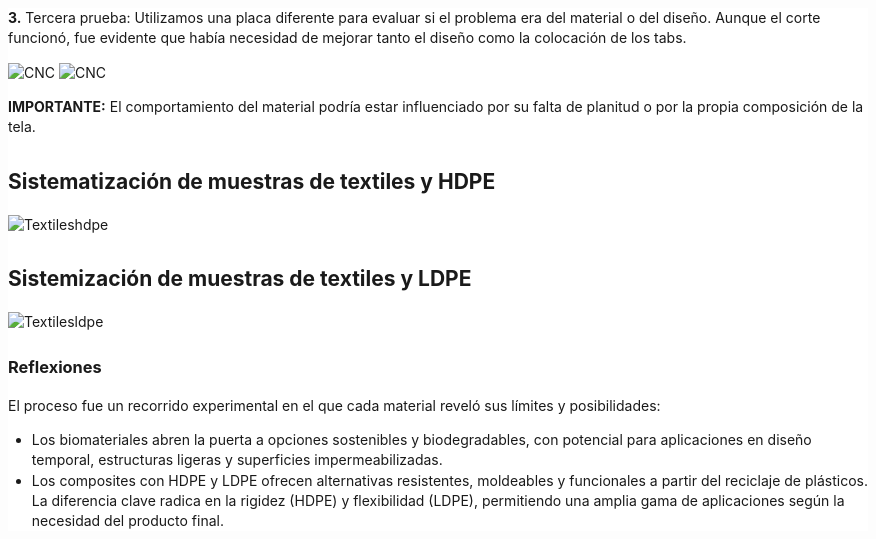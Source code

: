 **3.** Tercera prueba: Utilizamos una placa diferente para evaluar si el problema era del material o del diseño. Aunque el corte funcionó, fue evidente que había necesidad de mejorar tanto el diseño como la colocación de los tabs.

![CNC](../images/PROYECTO/hdpesolo.png)
![CNC](../images/PROYECTO/soportefunciona.png) 


<!DOCTYPE html>
<html lang="en">
<head>
    <meta charset="UTF-8">
    <meta name="viewport" content="width=device-width, initial-scale=1.0">
    <title>YouTube Video</title>
</head>
<body>
    <iframe 
        width="560" 
        height="315" 
        src="https://www.youtube.com/embed/NtZBVgkTKCk" 
        title="YouTube video player" 
        frameborder="0" 
        allow="accelerometer; autoplay; clipboard-write; encrypted-media; gyroscope; picture-in-picture" 
        allowfullscreen>
    </iframe>
</body>
</html>


**IMPORTANTE:** El comportamiento del material podría estar influenciado por su falta de planitud o por la propia composición de la tela.


## **Sistematización de muestras de textiles y HDPE**

![Textileshdpe](../images/PROYECTO/sistematizacionhdpe.png)

## **Sistemización de muestras de textiles y LDPE**

![Textilesldpe](../images/PROYECTO/sistematizacionldpe.png)


### **Reflexiones**

El proceso fue un recorrido experimental en el que cada material reveló sus límites y posibilidades:

- Los biomateriales abren la puerta a opciones sostenibles y biodegradables, con potencial para aplicaciones en diseño temporal, estructuras ligeras y superficies impermeabilizadas. <br>
- Los composites con HDPE y LDPE ofrecen alternativas resistentes, moldeables y funcionales a partir del reciclaje de plásticos. La diferencia clave radica en la rigidez (HDPE) y flexibilidad (LDPE), permitiendo una amplia gama de aplicaciones según la necesidad del producto final.
